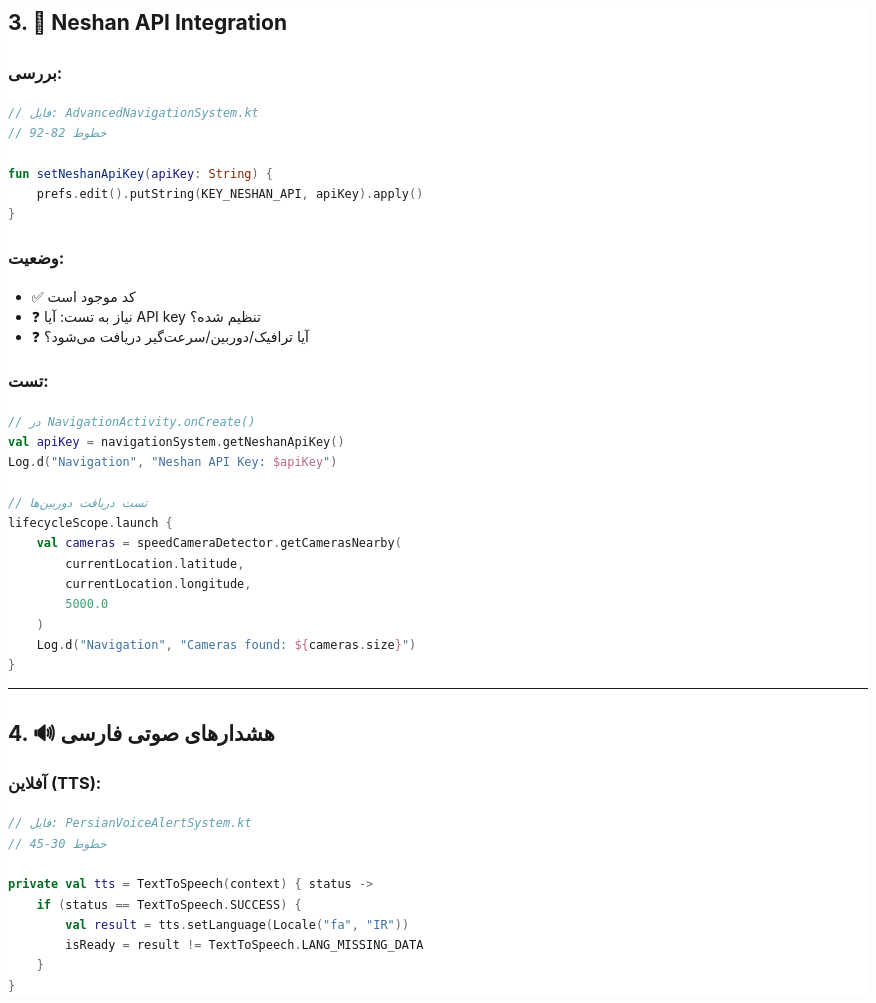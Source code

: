 
## 3. 🚦 Neshan API Integration

### بررسی:
```kotlin
// فایل: AdvancedNavigationSystem.kt
// خطوط 82-92

fun setNeshanApiKey(apiKey: String) {
    prefs.edit().putString(KEY_NESHAN_API, apiKey).apply()
}
```

### وضعیت:
- ✅ کد موجود است
- ❓ نیاز به تست: آیا API key تنظیم شده؟
- ❓ آیا ترافیک/دوربین/سرعت‌گیر دریافت می‌شود؟

### تست:
```kotlin
// در NavigationActivity.onCreate()
val apiKey = navigationSystem.getNeshanApiKey()
Log.d("Navigation", "Neshan API Key: $apiKey")

// تست دریافت دوربین‌ها
lifecycleScope.launch {
    val cameras = speedCameraDetector.getCamerasNearby(
        currentLocation.latitude,
        currentLocation.longitude,
        5000.0
    )
    Log.d("Navigation", "Cameras found: ${cameras.size}")
}
```

---

## 4. 🔊 هشدارهای صوتی فارسی

### آفلاین (TTS):
```kotlin
// فایل: PersianVoiceAlertSystem.kt
// خطوط 30-45

private val tts = TextToSpeech(context) { status ->
    if (status == TextToSpeech.SUCCESS) {
        val result = tts.setLanguage(Locale("fa", "IR"))
        isReady = result != TextToSpeech.LANG_MISSING_DATA
    }
}
```
